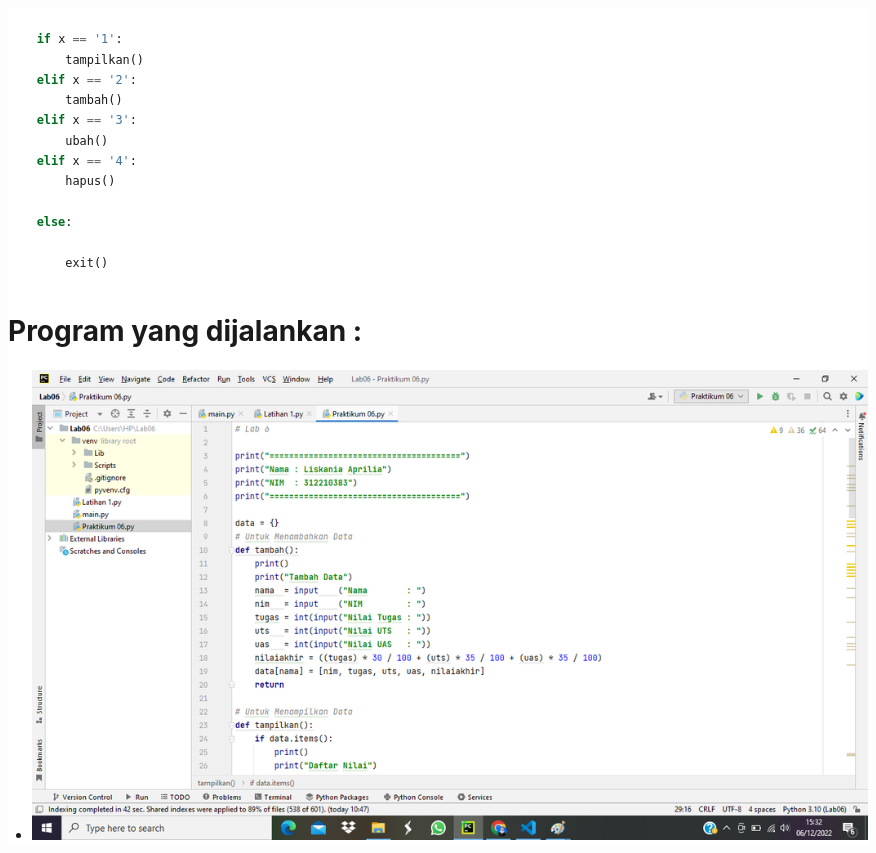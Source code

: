 ``` python

    if x == '1':
        tampilkan()
    elif x == '2':
        tambah()
    elif x == '3':
        ubah()
    elif x == '4':
        hapus()

    else:

        exit()
```
# Program yang dijalankan :
- ![img.4](Screenshot/4.png)
